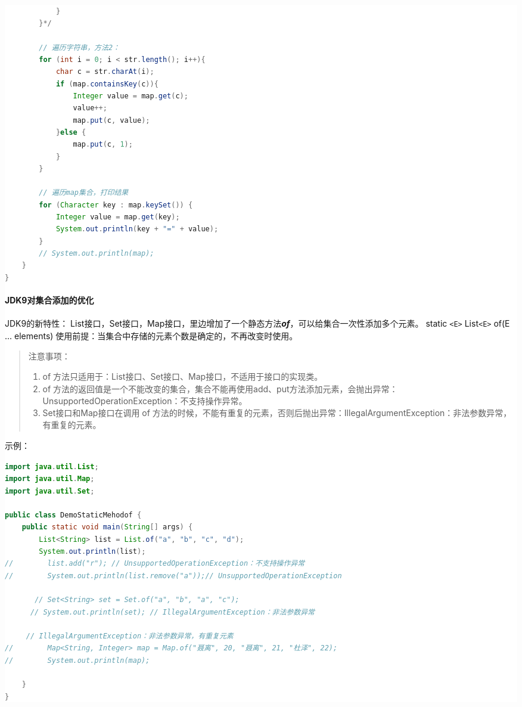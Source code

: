 ```java
            }
        }*/

        // 遍历字符串，方法2：
        for (int i = 0; i < str.length(); i++){
            char c = str.charAt(i);
            if (map.containsKey(c)){
                Integer value = map.get(c);
                value++;
                map.put(c, value);
            }else {
                map.put(c, 1);
            }
        }

        // 遍历map集合，打印结果
        for (Character key : map.keySet()) {
            Integer value = map.get(key);
            System.out.println(key + "=" + value);
        }
        // System.out.println(map);
    }
}
```

#### JDK9对集合添加的优化

JDK9的新特性：
	List接口，Set接口，Map接口，里边增加了一个静态方法***of***，可以给集合一次性添加多个元素。
	static `<E>` List`<E>` of(E ... elements)
	使用前提：当集合中存储的元素个数是确定的，不再改变时使用。
	
> 注意事项：
> 1. of 方法只适用于：List接口、Set接口、Map接口，不适用于接口的实现类。
> 2. of 方法的返回值是一个不能改变的集合，集合不能再使用add、put方法添加元素，会抛出异常：UnsupportedOperationException：不支持操作异常。
> 3. Set接口和Map接口在调用 of 方法的时候，不能有重复的元素，否则后抛出异常：IllegalArgumentException：非法参数异常，有重复的元素。
> 

示例：

```java
import java.util.List;
import java.util.Map;
import java.util.Set;

public class DemoStaticMehodof {
    public static void main(String[] args) {
        List<String> list = List.of("a", "b", "c", "d");
        System.out.println(list);
//        list.add("r"); // UnsupportedOperationException：不支持操作异常
//        System.out.println(list.remove("a"));// UnsupportedOperationException

       // Set<String> set = Set.of("a", "b", "a", "c");
      // System.out.println(set); // IllegalArgumentException：非法参数异常

     // IllegalArgumentException：非法参数异常，有重复元素
//        Map<String, Integer> map = Map.of("聂离", 20, "聂离", 21, "杜泽", 22);
//        System.out.println(map);

    }
}
```
